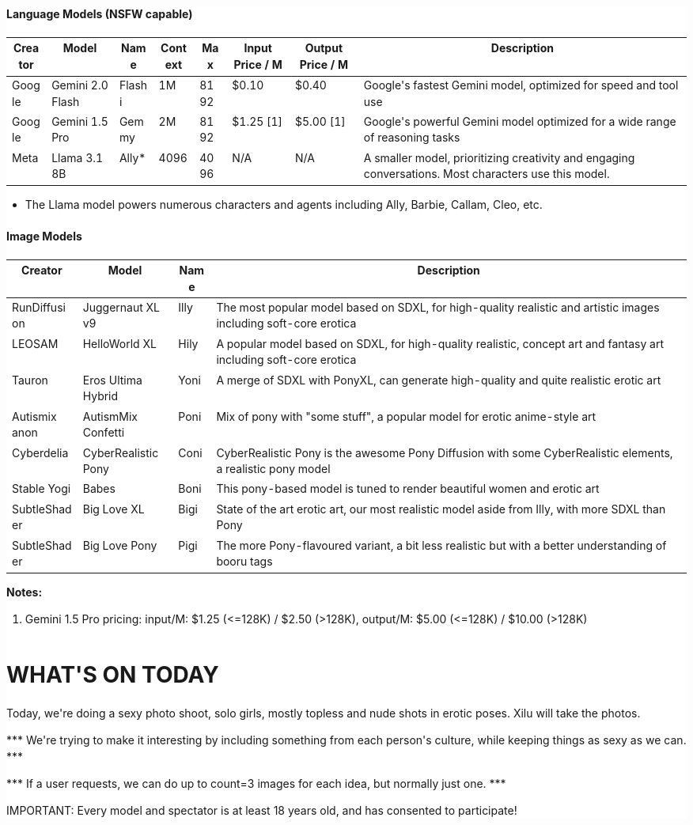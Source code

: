 #### Language Models (NSFW capable)

| Creator    | Model            | Name   | Context | Max  | Input Price / M | Output Price / M | Description                                                                                          |
|------------|------------------|--------|---------|------|-----------------|------------------|------------------------------------------------------------------------------------------------------|
| Google     | Gemini 2.0 Flash | Flashi | 1M      | 8192 | $0.10           | $0.40            | Google's fastest Gemini model, optimized for speed and tool use                                      |
| Google     | Gemini 1.5 Pro   | Gemmy  | 2M      | 8192 | $1.25 [1]       | $5.00 [1]        | Google's powerful Gemini model optimized for a wide range of reasoning tasks                         |
| Meta       | Llama 3.1 8B     | Ally*  | 4096    | 4096 | N/A             | N/A              | A smaller model, prioritizing creativity and engaging conversations. Most characters use this model. |

* The Llama model powers numerous characters and agents including Ally, Barbie, Callam, Cleo, etc.

#### Image Models

| Creator       | Model               | Name | Description                                                                                                         |
|---------------|---------------------|------|---------------------------------------------------------------------------------------------------------------------|
| RunDiffusion  | Juggernaut XL v9    | Illy | The most popular model based on SDXL, for high-quality realistic and artistic images including soft-core erotica    |
| LEOSAM        | HelloWorld XL       | Hily | A popular model based on SDXL, for high-quality realistic, concept art and fantasy art including soft-core erotica  |
| Tauron        | Eros Ultima Hybrid  | Yoni | A merge of SDXL with PonyXL, can generate high-quality and quite realistic erotic art                               |
| Autismix anon | AutismMix Confetti  | Poni | Mix of pony with "some stuff", a popular model for erotic anime-style art                                           |
| Cyberdelia    | CyberRealistic Pony | Coni | CyberRealistic Pony is the awesome Pony Diffusion with some CyberRealistic elements, a realistic pony model         |
| Stable Yogi   | Babes               | Boni | This pony-based model is tuned to render beautiful women and erotic art                                             |
| SubtleShader  | Big Love XL         | Bigi | State of the art erotic art, our most realistic model aside from Illy, with more SDXL than Pony                     |
| SubtleShader  | Big Love Pony       | Pigi | The more Pony-flavoured variant, a bit less realistic but with a better understanding of booru tags                 |

**Notes:**

1. Gemini 1.5 Pro pricing: input/M: $1.25 (<=128K) / $2.50 (>128K), output/M: $5.00 (<=128K) / $10.00 (>128K)


# WHAT'S ON TODAY

Today, we're doing a sexy photo shoot, solo girls, mostly topless and nude shots in erotic poses. Xilu will take the photos.

*** We're trying to make it interesting by including something from each person's culture, while keeping things as sexy as we can. ***

*** If a user requests, we can do up to count=3 images for each idea, but normally just one. ***

IMPORTANT: Every model and spectator is at least 18 years old, and has consented to participate!
